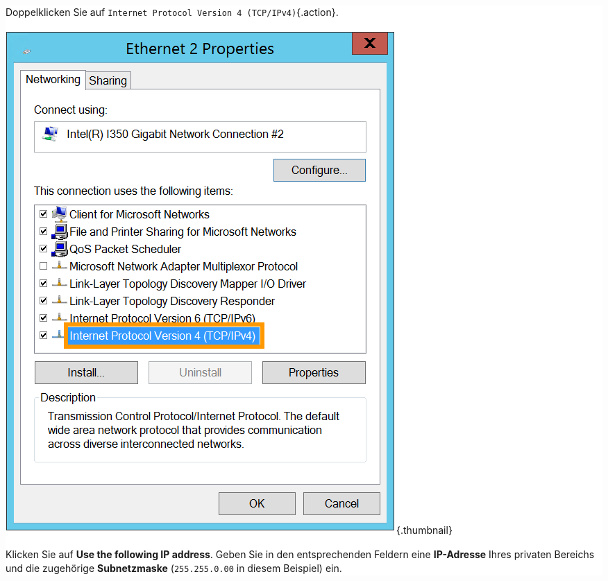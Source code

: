 Doppelklicken Sie auf `Internet Protocol Version 4 (TCP/IPv4)`{.action}.

![Internet Protocol Version 4](images/windows_ipv4.png){.thumbnail}

Klicken Sie auf **Use the following IP address**. Geben Sie in den entsprechenden Feldern eine **IP-Adresse** Ihres privaten Bereichs und die zugehörige **Subnetzmaske** (`255.255.0.00` in diesem Beispiel) ein.

